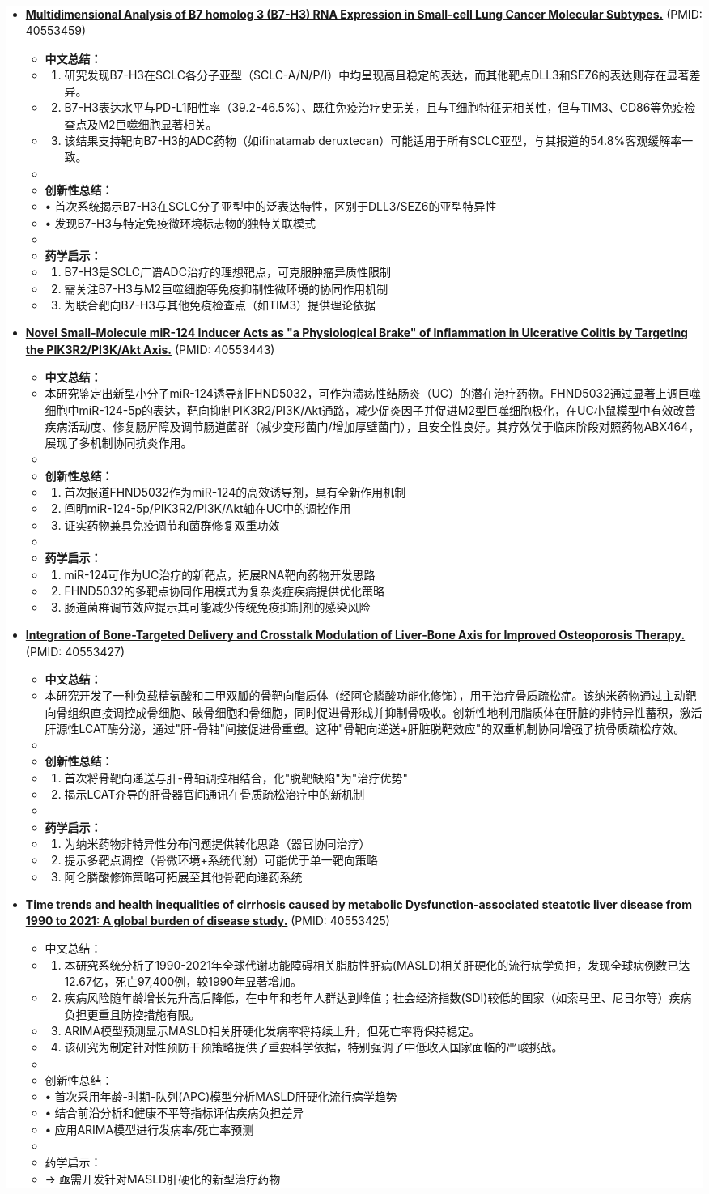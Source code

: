 *   **[Multidimensional Analysis of B7 homolog 3 (B7-H3) RNA Expression in Small-cell Lung Cancer Molecular Subtypes.](https://pubmed.ncbi.nlm.nih.gov/40553459/)** (PMID: 40553459)
    *   **中文总结：**
    *   1. 研究发现B7-H3在SCLC各分子亚型（SCLC-A/N/P/I）中均呈现高且稳定的表达，而其他靶点DLL3和SEZ6的表达则存在显著差异。
    *   2. B7-H3表达水平与PD-L1阳性率（39.2-46.5%）、既往免疫治疗史无关，且与T细胞特征无相关性，但与TIM3、CD86等免疫检查点及M2巨噬细胞显著相关。
    *   3. 该结果支持靶向B7-H3的ADC药物（如ifinatamab deruxtecan）可能适用于所有SCLC亚型，与其报道的54.8%客观缓解率一致。
    *   
    *   **创新性总结：**
    *   • 首次系统揭示B7-H3在SCLC分子亚型中的泛表达特性，区别于DLL3/SEZ6的亚型特异性
    *   • 发现B7-H3与特定免疫微环境标志物的独特关联模式
    *   
    *   **药学启示：**
    *   1. B7-H3是SCLC广谱ADC治疗的理想靶点，可克服肿瘤异质性限制
    *   2. 需关注B7-H3与M2巨噬细胞等免疫抑制性微环境的协同作用机制
    *   3. 为联合靶向B7-H3与其他免疫检查点（如TIM3）提供理论依据

*   **[Novel Small-Molecule miR-124 Inducer Acts as "a Physiological Brake" of Inflammation in Ulcerative Colitis by Targeting the PIK3R2/PI3K/Akt Axis.](https://pubmed.ncbi.nlm.nih.gov/40553443/)** (PMID: 40553443)
    *   **中文总结：**
    *   本研究鉴定出新型小分子miR-124诱导剂FHND5032，可作为溃疡性结肠炎（UC）的潜在治疗药物。FHND5032通过显著上调巨噬细胞中miR-124-5p的表达，靶向抑制PIK3R2/PI3K/Akt通路，减少促炎因子并促进M2型巨噬细胞极化，在UC小鼠模型中有效改善疾病活动度、修复肠屏障及调节肠道菌群（减少变形菌门/增加厚壁菌门），且安全性良好。其疗效优于临床阶段对照药物ABX464，展现了多机制协同抗炎作用。
    *   
    *   **创新性总结：**
    *   1. 首次报道FHND5032作为miR-124的高效诱导剂，具有全新作用机制
    *   2. 阐明miR-124-5p/PIK3R2/PI3K/Akt轴在UC中的调控作用
    *   3. 证实药物兼具免疫调节和菌群修复双重功效
    *   
    *   **药学启示：**
    *   1. miR-124可作为UC治疗的新靶点，拓展RNA靶向药物开发思路
    *   2. FHND5032的多靶点协同作用模式为复杂炎症疾病提供优化策略
    *   3. 肠道菌群调节效应提示其可能减少传统免疫抑制剂的感染风险

*   **[Integration of Bone-Targeted Delivery and Crosstalk Modulation of Liver-Bone Axis for Improved Osteoporosis Therapy.](https://pubmed.ncbi.nlm.nih.gov/40553427/)** (PMID: 40553427)
    *   **中文总结：**
    *   本研究开发了一种负载精氨酸和二甲双胍的骨靶向脂质体（经阿仑膦酸功能化修饰），用于治疗骨质疏松症。该纳米药物通过主动靶向骨组织直接调控成骨细胞、破骨细胞和骨细胞，同时促进骨形成并抑制骨吸收。创新性地利用脂质体在肝脏的非特异性蓄积，激活肝源性LCAT酶分泌，通过"肝-骨轴"间接促进骨重塑。这种"骨靶向递送+肝脏脱靶效应"的双重机制协同增强了抗骨质疏松疗效。
    *   
    *   **创新性总结：**
    *   1. 首次将骨靶向递送与肝-骨轴调控相结合，化"脱靶缺陷"为"治疗优势"
    *   2. 揭示LCAT介导的肝骨器官间通讯在骨质疏松治疗中的新机制
    *   
    *   **药学启示：**
    *   1. 为纳米药物非特异性分布问题提供转化思路（器官协同治疗）
    *   2. 提示多靶点调控（骨微环境+系统代谢）可能优于单一靶向策略
    *   3. 阿仑膦酸修饰策略可拓展至其他骨靶向递药系统

*   **[Time trends and health inequalities of cirrhosis caused by metabolic Dysfunction-associated steatotic liver disease from 1990 to 2021: A global burden of disease study.](https://pubmed.ncbi.nlm.nih.gov/40553425/)** (PMID: 40553425)
    *   中文总结：
    *   1. 本研究系统分析了1990-2021年全球代谢功能障碍相关脂肪性肝病(MASLD)相关肝硬化的流行病学负担，发现全球病例数已达12.67亿，死亡97,400例，较1990年显著增加。
    *   2. 疾病风险随年龄增长先升高后降低，在中年和老年人群达到峰值；社会经济指数(SDI)较低的国家（如索马里、尼日尔等）疾病负担更重且防控措施有限。
    *   3. ARIMA模型预测显示MASLD相关肝硬化发病率将持续上升，但死亡率将保持稳定。
    *   4. 该研究为制定针对性预防干预策略提供了重要科学依据，特别强调了中低收入国家面临的严峻挑战。
    *   
    *   创新性总结：
    *   • 首次采用年龄-时期-队列(APC)模型分析MASLD肝硬化流行病学趋势
    *   • 结合前沿分析和健康不平等指标评估疾病负担差异
    *   • 应用ARIMA模型进行发病率/死亡率预测
    *   
    *   药学启示：
    *   → 亟需开发针对MASLD肝硬化的新型治疗药物